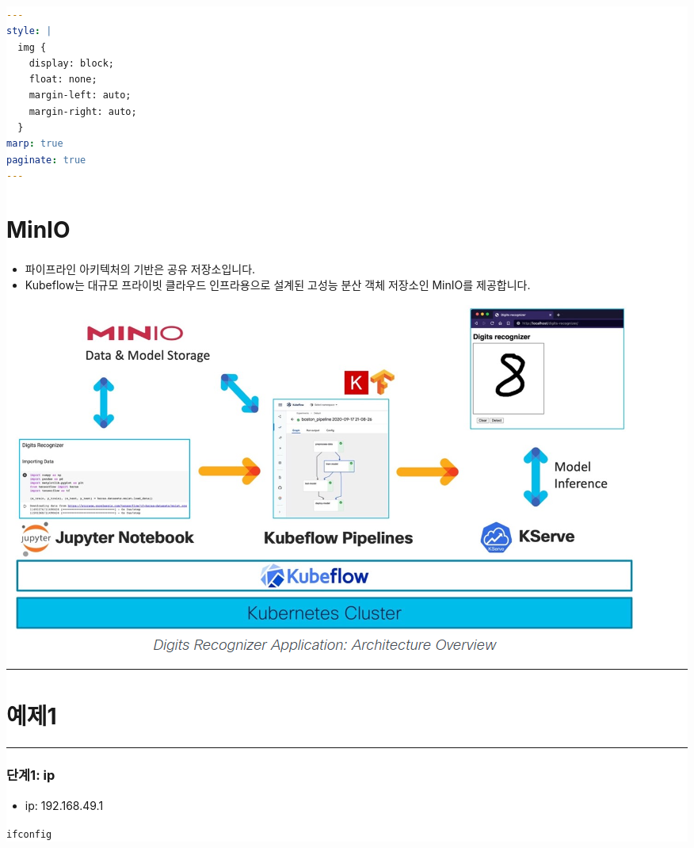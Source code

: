 ```yaml
---
style: |
  img {
    display: block;
    float: none;
    margin-left: auto;
    margin-right: auto;
  }
marp: true
paginate: true
---
```

# MinIO
- 파이프라인 아키텍처의 기반은 공유 저장소입니다. 
- Kubeflow는 대규모 프라이빗 클라우드 인프라용으로 설계된 고성능 분산 객체 저장소인 MinIO를 제공합니다. 

![w:700](image-83.png)

---
# 예제1

---
### 단계1: ip 
- ip: 192.168.49.1
```shell
ifconfig
```
